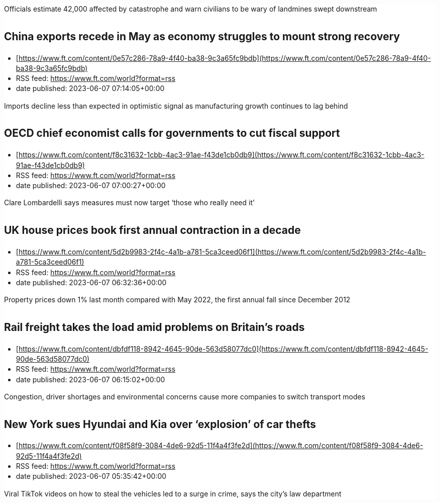 Officials estimate 42,000 affected by catastrophe and warn civilians to be wary of landmines swept downstream

## China exports recede in May as economy struggles to mount strong recovery
 - [https://www.ft.com/content/0e57c286-78a9-4f40-ba38-9c3a65fc9bdb](https://www.ft.com/content/0e57c286-78a9-4f40-ba38-9c3a65fc9bdb)
 - RSS feed: https://www.ft.com/world?format=rss
 - date published: 2023-06-07 07:14:05+00:00

Imports decline less than expected in optimistic signal as manufacturing growth continues to lag behind

## OECD chief economist calls for governments to cut fiscal support
 - [https://www.ft.com/content/f8c31632-1cbb-4ac3-91ae-f43de1cb0db9](https://www.ft.com/content/f8c31632-1cbb-4ac3-91ae-f43de1cb0db9)
 - RSS feed: https://www.ft.com/world?format=rss
 - date published: 2023-06-07 07:00:27+00:00

Clare Lombardelli says measures must now target ‘those who really need it’

## UK house prices book first annual contraction in a decade
 - [https://www.ft.com/content/5d2b9983-2f4c-4a1b-a781-5ca3ceed06f1](https://www.ft.com/content/5d2b9983-2f4c-4a1b-a781-5ca3ceed06f1)
 - RSS feed: https://www.ft.com/world?format=rss
 - date published: 2023-06-07 06:32:36+00:00

Property prices down 1% last month compared with May 2022, the first annual fall since December 2012

## Rail freight takes the load amid problems on Britain’s roads
 - [https://www.ft.com/content/dbfdf118-8942-4645-90de-563d58077dc0](https://www.ft.com/content/dbfdf118-8942-4645-90de-563d58077dc0)
 - RSS feed: https://www.ft.com/world?format=rss
 - date published: 2023-06-07 06:15:02+00:00

Congestion, driver shortages and environmental concerns cause more companies to switch transport modes

## New York sues Hyundai and Kia over ‘explosion’ of car thefts
 - [https://www.ft.com/content/f08f58f9-3084-4de6-92d5-11f4a4f3fe2d](https://www.ft.com/content/f08f58f9-3084-4de6-92d5-11f4a4f3fe2d)
 - RSS feed: https://www.ft.com/world?format=rss
 - date published: 2023-06-07 05:35:42+00:00

Viral TikTok videos on how to steal the vehicles led to a surge in crime, says the city’s law department
